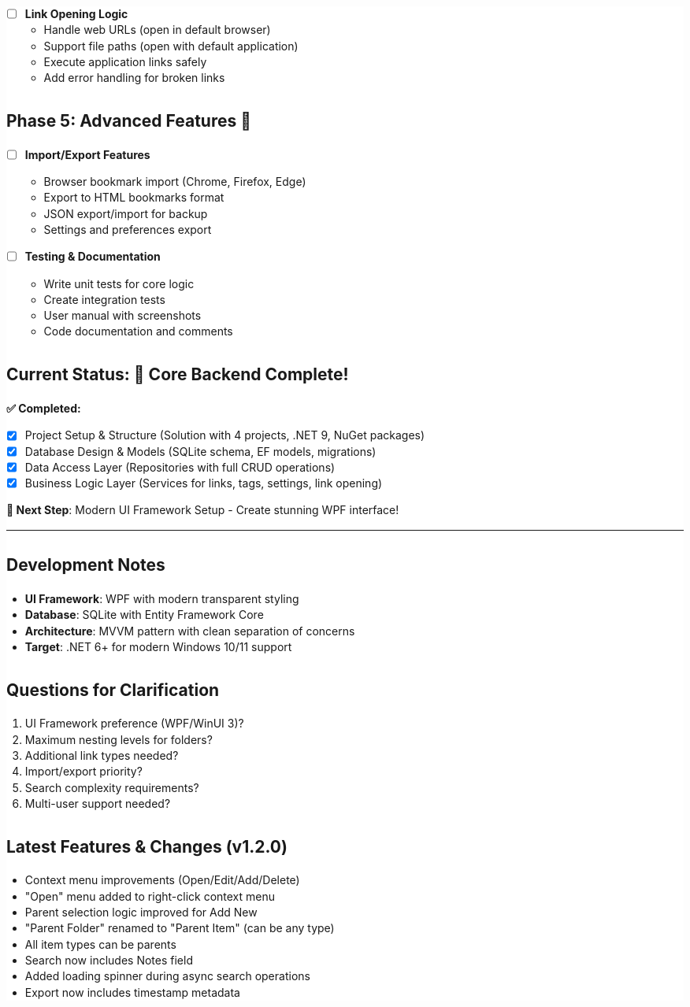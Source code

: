 - [ ] **Link Opening Logic**
  - Handle web URLs (open in default browser)
  - Support file paths (open with default application)
  - Execute application links safely
  - Add error handling for broken links

## Phase 5: Advanced Features 🚀
- [ ] **Import/Export Features**
  - Browser bookmark import (Chrome, Firefox, Edge)
  - Export to HTML bookmarks format
  - JSON export/import for backup
  - Settings and preferences export

- [ ] **Testing & Documentation**
  - Write unit tests for core logic
  - Create integration tests
  - User manual with screenshots
  - Code documentation and comments

## Current Status: 🎯 **Core Backend Complete!**

**✅ Completed:**
- [x] Project Setup & Structure (Solution with 4 projects, .NET 9, NuGet packages)
- [x] Database Design & Models (SQLite schema, EF models, migrations)
- [x] Data Access Layer (Repositories with full CRUD operations)
- [x] Business Logic Layer (Services for links, tags, settings, link opening)

**🚀 Next Step**: Modern UI Framework Setup - Create stunning WPF interface!

---

## Development Notes
- **UI Framework**: WPF with modern transparent styling
- **Database**: SQLite with Entity Framework Core
- **Architecture**: MVVM pattern with clean separation of concerns
- **Target**: .NET 6+ for modern Windows 10/11 support

## Questions for Clarification
1. UI Framework preference (WPF/WinUI 3)?
2. Maximum nesting levels for folders?
3. Additional link types needed?
4. Import/export priority?
5. Search complexity requirements?
6. Multi-user support needed?

## Latest Features & Changes (v1.2.0)
- Context menu improvements (Open/Edit/Add/Delete)
- "Open" menu added to right-click context menu
- Parent selection logic improved for Add New
- "Parent Folder" renamed to "Parent Item" (can be any type)
- All item types can be parents
- Search now includes Notes field
- Added loading spinner during async search operations
- Export now includes timestamp metadata
